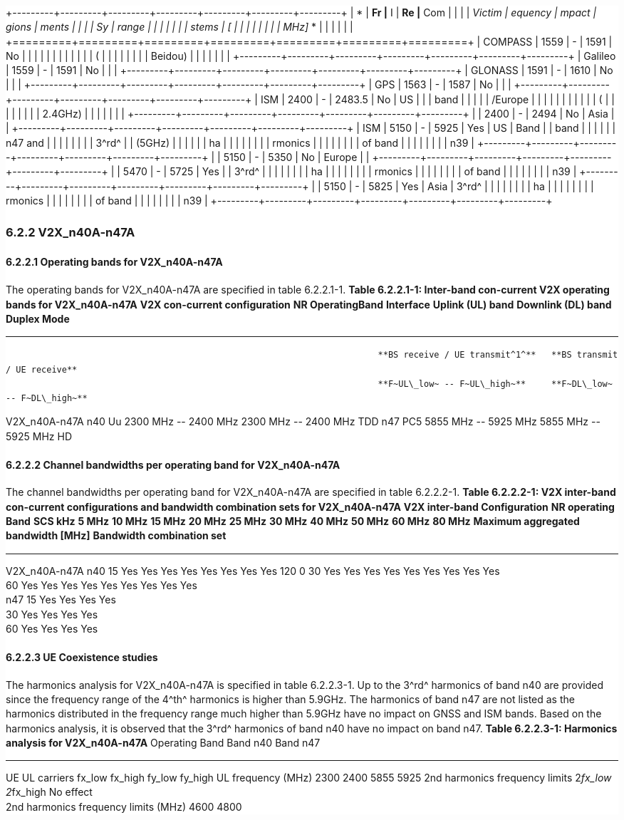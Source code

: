 +---------+---------+---------+---------+---------+---------+---------+ | * | **Fr |** I | **Re |** Com | | | | _Victim | equency | mpact_ _| gions_ _| ments_ _| | | | Sy | range | | | | | | | stems_ _| [ | | | | | | | | MHz]_ * | | | | | | +=========+=========+=========+=========+=========+=========+=========+ | COMPASS | 1559 | - | 1591 | No | | | | | | | | | | | | ( | | | | | | | | Beidou) | | | | | | | +---------+---------+---------+---------+---------+---------+---------+ | Galileo | 1559 | - | 1591 | No | | | +---------+---------+---------+---------+---------+---------+---------+ | GLONASS | 1591 | - | 1610 | No | | | +---------+---------+---------+---------+---------+---------+---------+ | GPS | 1563 | - | 1587 | No | | | +---------+---------+---------+---------+---------+---------+---------+ | ISM | 2400 | - | 2483.5 | No | US | | | band | | | | | /Europe | | | | | | | | | | | ( | | | | | | | | 2.4GHz) | | | | | | | +---------+---------+---------+---------+---------+---------+---------+ | | 2400 | - | 2494 | No | Asia | | +---------+---------+---------+---------+---------+---------+---------+ | ISM | 5150 | - | 5925 | Yes | US | Band | | band | | | | | | n47 and | | | | | | | | 3^rd^ | | (5GHz) | | | | | | ha | | | | | | | | rmonics | | | | | | | | of band | | | | | | | | n39 | +---------+---------+---------+---------+---------+---------+---------+ | | 5150 | - | 5350 | No | Europe | | +---------+---------+---------+---------+---------+---------+---------+ | | 5470 | - | 5725 | Yes | | 3^rd^ | | | | | | | | ha | | | | | | | | rmonics | | | | | | | | of band | | | | | | | | n39 | +---------+---------+---------+---------+---------+---------+---------+ | | 5150 | - | 5825 | Yes | Asia | 3^rd^ | | | | | | | | ha | | | | | | | | rmonics | | | | | | | | of band | | | | | | | | n39 | +---------+---------+---------+---------+---------+---------+---------+
### 6.2.2 V2X_n40A-n47A
#### 6.2.2.1 Operating bands for V2X_n40A-n47A
The operating bands for V2X_n40A-n47A are specified in table 6.2.2.1-1.
**Table 6.2.2.1-1: Inter-band con-current V2X operating bands for
V2X_n40A-n47A**
**V2X con-current configuration** **NR OperatingBand** **Interface** **Uplink
(UL) band** **Downlink (DL) band** **Duplex Mode**
* * *
                                                                             **BS receive / UE transmit^1^**   **BS transmit / UE receive**                                                 
                                                                             **F~UL\_low~ -- F~UL\_high~**     **F~DL\_low~ -- F~DL\_high~**
V2X_n40A-n47A n40 Uu 2300 MHz -- 2400 MHz 2300 MHz -- 2400 MHz TDD n47 PC5
5855 MHz -- 5925 MHz 5855 MHz -- 5925 MHz HD
#### 6.2.2.2 Channel bandwidths per operating band for V2X_n40A-n47A
The channel bandwidths per operating band for V2X_n40A-n47A are specified in
table 6.2.2.2-1.
**Table 6.2.2.2-1: V2X inter-band con-current configurations and bandwidth
combination sets for V2X_n40A-n47A**
**V2X inter-band Configuration** **NR operating Band** **SCS kHz** **5 MHz**
**10 MHz** **15 MHz** **20 MHz** **25 MHz** **30 MHz** **40 MHz** **50 MHz**
**60 MHz** **80 MHz** **Maximum aggregated bandwidth [MHz]** **Bandwidth
combination set**
* * *
V2X_n40A-n47A n40 15 Yes Yes Yes Yes Yes Yes Yes Yes 120 0 30 Yes Yes Yes Yes
Yes Yes Yes Yes Yes  
60 Yes Yes Yes Yes Yes Yes Yes Yes Yes  
n47 15 Yes Yes Yes Yes  
30 Yes Yes Yes Yes  
60 Yes Yes Yes Yes
#### 6.2.2.3 UE Coexistence studies
The harmonics analysis for V2X_n40A-n47A is specified in table 6.2.2.3-1. Up
to the 3^rd^ harmonics of band n40 are provided since the frequency range of
the 4^th^ harmonics is higher than 5.9GHz. The harmonics of band n47 are not
listed as the harmonics distributed in the frequency range much higher than
5.9GHz have no impact on GNSS and ISM bands. Based on the harmonics analysis,
it is observed that the 3^rd^ harmonics of band n40 have no impact on band
n47.
**Table 6.2.2.3-1: Harmonics analysis for V2X_n40A-n47A**
Operating Band Band n40 Band n47
* * *
UE UL carriers fx_low fx_high fy_low fy_high UL frequency (MHz) 2300 2400 5855
5925 2nd harmonics frequency limits 2*fx_low 2*fx_high No effect  
2nd harmonics frequency limits (MHz) 4600 4800  